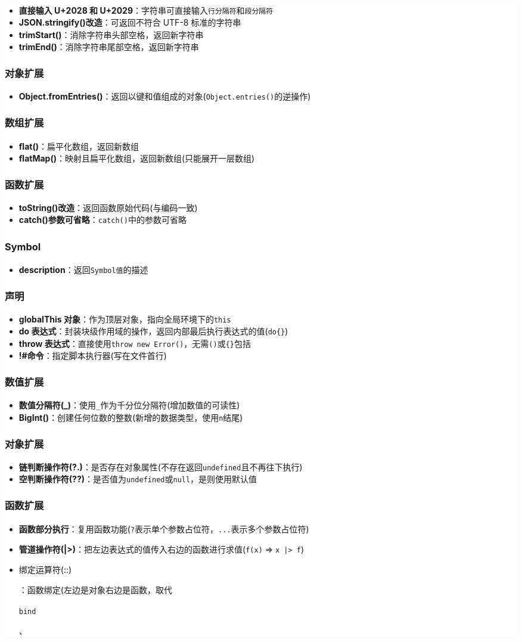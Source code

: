 - **直接输入 U+2028 和 U+2029**：字符串可直接输入`行分隔符`和`段分隔符`
- **JSON.stringify()改造**：可返回不符合 UTF-8 标准的字符串
- **trimStart()**：消除字符串头部空格，返回新字符串
- **trimEnd()**：消除字符串尾部空格，返回新字符串

### 对象扩展

- **Object.fromEntries()**：返回以键和值组成的对象(`Object.entries()`的逆操作)

### 数组扩展

- **flat()**：扁平化数组，返回新数组
- **flatMap()**：映射且扁平化数组，返回新数组(只能展开一层数组)

### 函数扩展

- **toString()改造**：返回函数原始代码(与编码一致)
- **catch()参数可省略**：`catch()`中的参数可省略

### Symbol

- **description**：返回`Symbol值`的描述

### 声明

- **globalThis 对象**：作为顶层对象，指向全局环境下的`this`
- **do 表达式**：封装块级作用域的操作，返回内部最后执行表达式的值(`do{}`)
- **throw 表达式**：直接使用`throw new Error()`，无需`()`或`{}`包括
- **!#命令**：指定脚本执行器(写在文件首行)

### 数值扩展

- **数值分隔符(\_)**：使用`_`作为千分位分隔符(增加数值的可读性)
- **BigInt()**：创建任何位数的整数(新增的数据类型，使用`n`结尾)

### 对象扩展

- **链判断操作符(?.)**：是否存在对象属性(不存在返回`undefined`且不再往下执行)
- **空判断操作符(??)**：是否值为`undefined`或`null`，是则使用默认值

### 函数扩展

- **函数部分执行**：复用函数功能(`?`表示单个参数占位符，`...`表示多个参数占位符)

- **管道操作符(|>)**：把左边表达式的值传入右边的函数进行求值(`f(x)` => `x |> f`)

- 绑定运算符(::)

  ：函数绑定(左边是对象右边是函数，取代

  ```
  bind
  ```

  、
